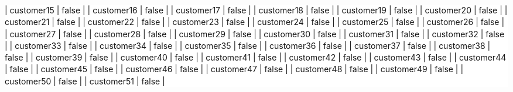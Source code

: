 | customer15 | false |
| customer16 | false |
| customer17 | false |
| customer18 | false |
| customer19 | false |
| customer20 | false |
| customer21 | false |
| customer22 | false |
| customer23 | false |
| customer24 | false |
| customer25 | false |
| customer26 | false |
| customer27 | false |
| customer28 | false |
| customer29 | false |
| customer30 | false |
| customer31 | false |
| customer32 | false |
| customer33 | false |
| customer34 | false |
| customer35 | false |
| customer36 | false |
| customer37 | false |
| customer38 | false |
| customer39 | false |
| customer40 | false |
| customer41 | false |
| customer42 | false |
| customer43 | false |
| customer44 | false |
| customer45 | false |
| customer46 | false |
| customer47 | false |
| customer48 | false |
| customer49 | false |
| customer50 | false |
| customer51 | false |